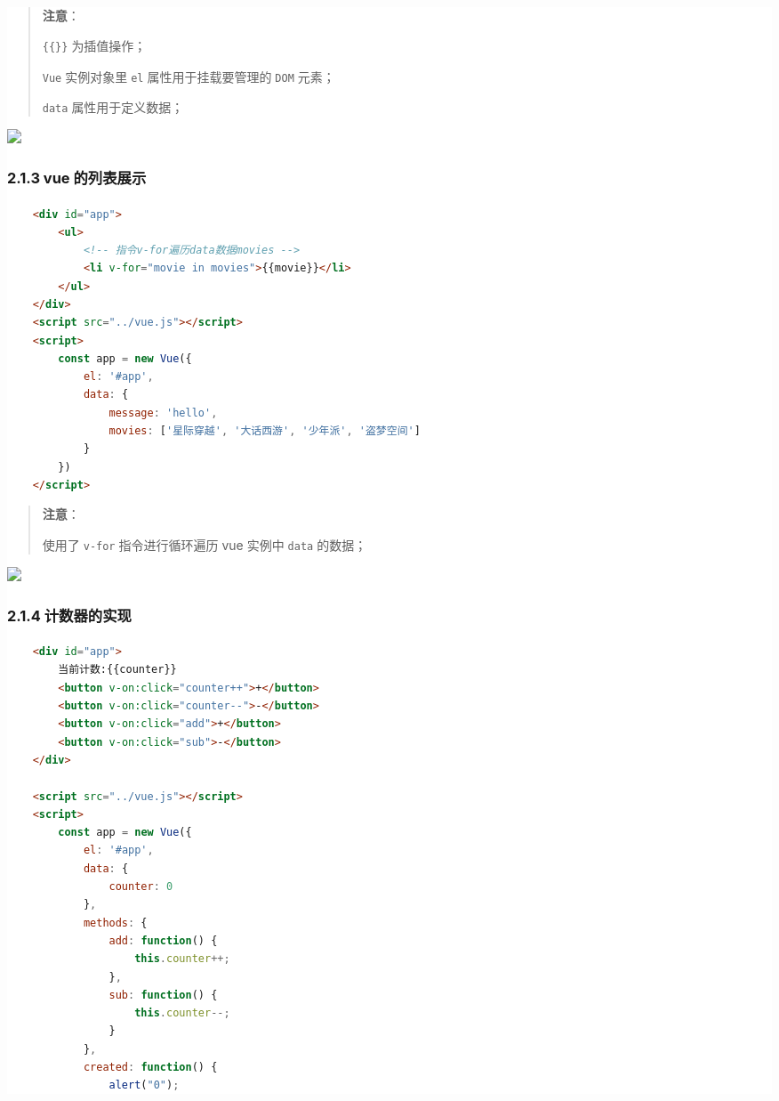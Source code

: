 > **注意**：
>
> `{{}}` 为插值操作；
>
> `Vue` 实例对象里 `el` 属性用于挂载要管理的 `DOM` 元素；
>
> `data` 属性用于定义数据；

![](/images/lv-1.jpg)

### 2.1.3 vue 的列表展示

``` html
    <div id="app">
        <ul>
            <!-- 指令v-for遍历data数据movies -->
            <li v-for="movie in movies">{{movie}}</li>
        </ul>
    </div>
    <script src="../vue.js"></script>
    <script>
        const app = new Vue({
            el: '#app',
            data: {
                message: 'hello',
                movies: ['星际穿越', '大话西游', '少年派', '盗梦空间']
            }
        })
    </script>
```

> **注意**： 
>
> 使用了 `v-for` 指令进行循环遍历 vue 实例中 `data` 的数据；

![](/images/lv-2.jpg)

### 2.1.4 计数器的实现

``` html
    <div id="app">
        当前计数:{{counter}}
        <button v-on:click="counter++">+</button>
        <button v-on:click="counter--">-</button>
        <button v-on:click="add">+</button>
        <button v-on:click="sub">-</button>
    </div>

    <script src="../vue.js"></script>
    <script>
        const app = new Vue({
            el: '#app',
            data: {
                counter: 0
            },
            methods: {
                add: function() {
                    this.counter++;
                },
                sub: function() {
                    this.counter--;
                }
            },
            created: function() {
                alert("0");
```